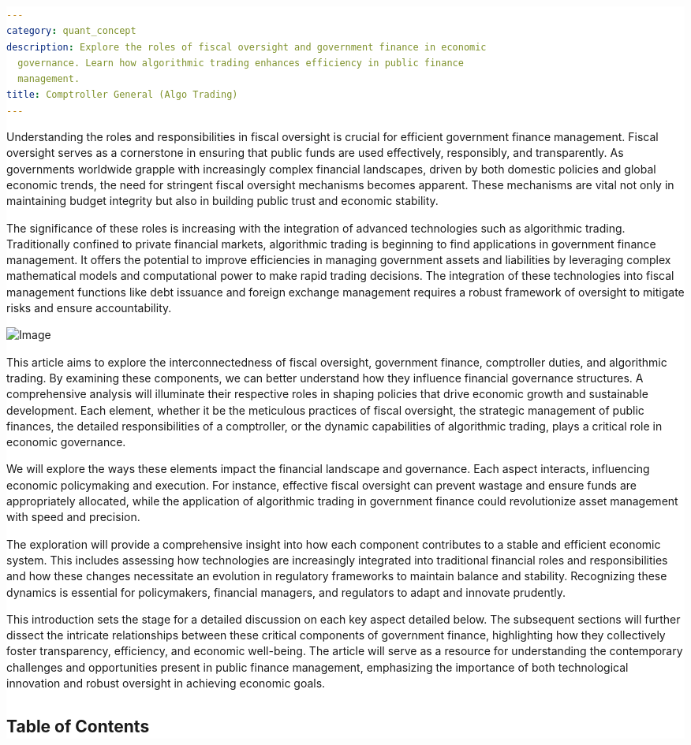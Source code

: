 ```yaml
---
category: quant_concept
description: Explore the roles of fiscal oversight and government finance in economic
  governance. Learn how algorithmic trading enhances efficiency in public finance
  management.
title: Comptroller General (Algo Trading)
---
```


Understanding the roles and responsibilities in fiscal oversight is crucial for efficient government finance management. Fiscal oversight serves as a cornerstone in ensuring that public funds are used effectively, responsibly, and transparently. As governments worldwide grapple with increasingly complex financial landscapes, driven by both domestic policies and global economic trends, the need for stringent fiscal oversight mechanisms becomes apparent. These mechanisms are vital not only in maintaining budget integrity but also in building public trust and economic stability.

The significance of these roles is increasing with the integration of advanced technologies such as algorithmic trading. Traditionally confined to private financial markets, algorithmic trading is beginning to find applications in government finance management. It offers the potential to improve efficiencies in managing government assets and liabilities by leveraging complex mathematical models and computational power to make rapid trading decisions. The integration of these technologies into fiscal management functions like debt issuance and foreign exchange management requires a robust framework of oversight to mitigate risks and ensure accountability.

![Image](images/1.png)

This article aims to explore the interconnectedness of fiscal oversight, government finance, comptroller duties, and algorithmic trading. By examining these components, we can better understand how they influence financial governance structures. A comprehensive analysis will illuminate their respective roles in shaping policies that drive economic growth and sustainable development. Each element, whether it be the meticulous practices of fiscal oversight, the strategic management of public finances, the detailed responsibilities of a comptroller, or the dynamic capabilities of algorithmic trading, plays a critical role in economic governance.

We will explore the ways these elements impact the financial landscape and governance. Each aspect interacts, influencing economic policymaking and execution. For instance, effective fiscal oversight can prevent wastage and ensure funds are appropriately allocated, while the application of algorithmic trading in government finance could revolutionize asset management with speed and precision.

The exploration will provide a comprehensive insight into how each component contributes to a stable and efficient economic system. This includes assessing how technologies are increasingly integrated into traditional financial roles and responsibilities and how these changes necessitate an evolution in regulatory frameworks to maintain balance and stability. Recognizing these dynamics is essential for policymakers, financial managers, and regulators to adapt and innovate prudently.

This introduction sets the stage for a detailed discussion on each key aspect detailed below. The subsequent sections will further dissect the intricate relationships between these critical components of government finance, highlighting how they collectively foster transparency, efficiency, and economic well-being. The article will serve as a resource for understanding the contemporary challenges and opportunities present in public finance management, emphasizing the importance of both technological innovation and robust oversight in achieving economic goals.

## Table of Contents
